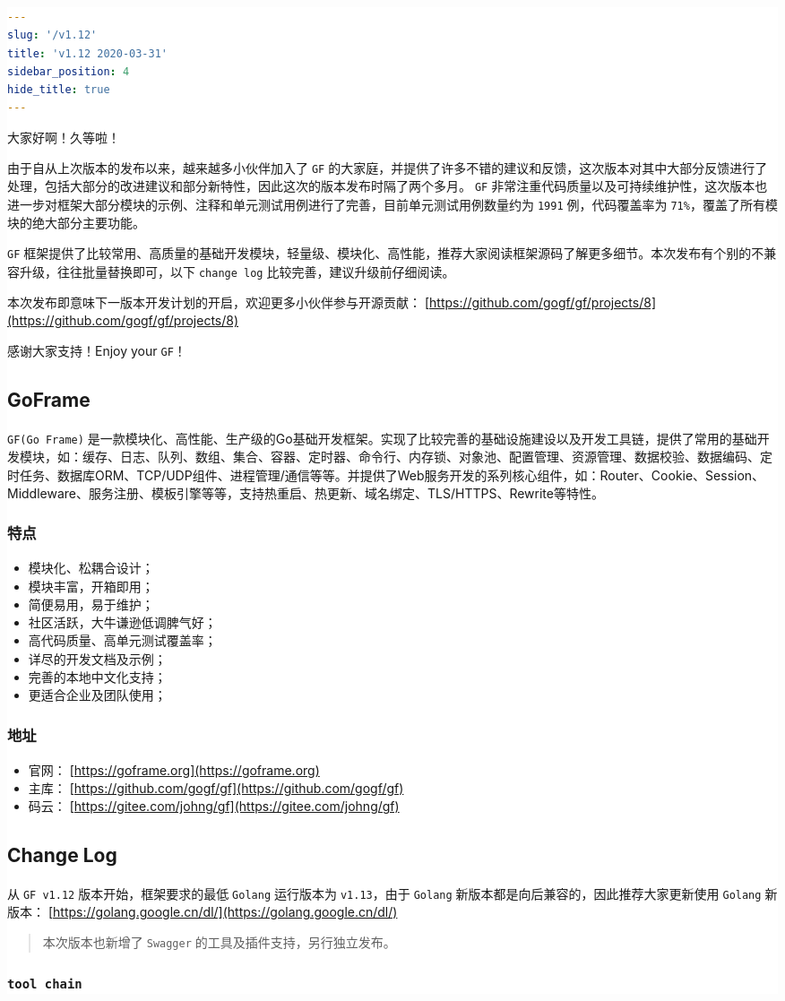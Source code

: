 ```yaml
---
slug: '/v1.12'
title: 'v1.12 2020-03-31'
sidebar_position: 4
hide_title: true
---
```


大家好啊！久等啦！

由于自从上次版本的发布以来，越来越多小伙伴加入了 `GF` 的大家庭，并提供了许多不错的建议和反馈，这次版本对其中大部分反馈进行了处理，包括大部分的改进建议和部分新特性，因此这次的版本发布时隔了两个多月。 `GF` 非常注重代码质量以及可持续维护性，这次版本也进一步对框架大部分模块的示例、注释和单元测试用例进行了完善，目前单元测试用例数量约为 `1991` 例，代码覆盖率为 `71%`，覆盖了所有模块的绝大部分主要功能。

`GF` 框架提供了比较常用、高质量的基础开发模块，轻量级、模块化、高性能，推荐大家阅读框架源码了解更多细节。本次发布有个别的不兼容升级，往往批量替换即可，以下 `change log` 比较完善，建议升级前仔细阅读。

本次发布即意味下一版本开发计划的开启，欢迎更多小伙伴参与开源贡献： [https://github.com/gogf/gf/projects/8](https://github.com/gogf/gf/projects/8)

感谢大家支持！Enjoy your `GF`！

## GoFrame

`GF(Go Frame)` 是一款模块化、高性能、生产级的Go基础开发框架。实现了比较完善的基础设施建设以及开发工具链，提供了常用的基础开发模块，如：缓存、日志、队列、数组、集合、容器、定时器、命令行、内存锁、对象池、配置管理、资源管理、数据校验、数据编码、定时任务、数据库ORM、TCP/UDP组件、进程管理/通信等等。并提供了Web服务开发的系列核心组件，如：Router、Cookie、Session、Middleware、服务注册、模板引擎等等，支持热重启、热更新、域名绑定、TLS/HTTPS、Rewrite等特性。

### 特点

- 模块化、松耦合设计；
- 模块丰富，开箱即用；
- 简便易用，易于维护；
- 社区活跃，大牛谦逊低调脾气好；
- 高代码质量、高单元测试覆盖率；
- 详尽的开发文档及示例；
- 完善的本地中文化支持；
- 更适合企业及团队使用；

### 地址

- 官网： [https://goframe.org](https://goframe.org)
- 主库： [https://github.com/gogf/gf](https://github.com/gogf/gf)
- 码云： [https://gitee.com/johng/gf](https://gitee.com/johng/gf)

## Change Log

从 `GF v1.12` 版本开始，框架要求的最低 `Golang` 运行版本为 `v1.13`，由于 `Golang` 新版本都是向后兼容的，因此推荐大家更新使用 `Golang` 新版本： [https://golang.google.cn/dl/](https://golang.google.cn/dl/)

> 本次版本也新增了 `Swagger` 的工具及插件支持，另行独立发布。

### `tool chain`
